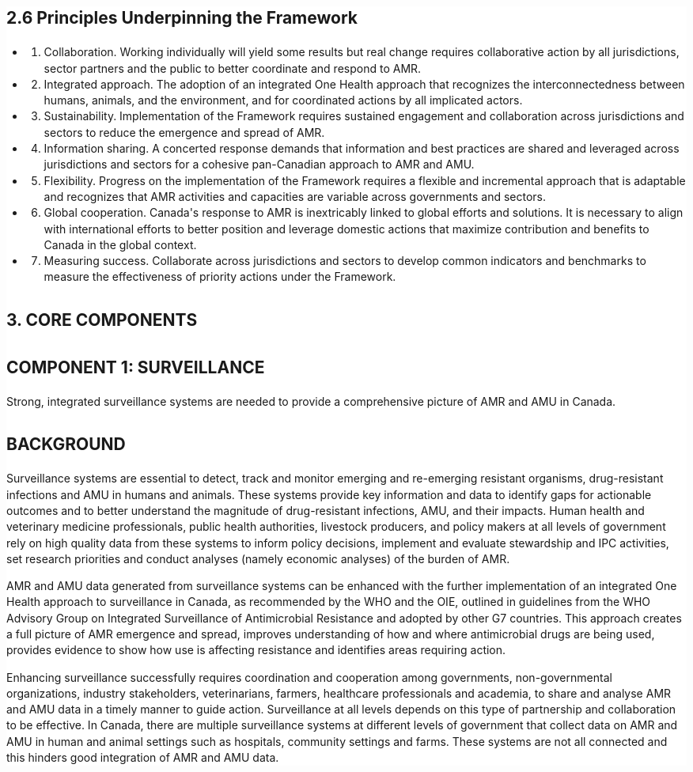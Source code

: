 ## 2.6 Principles Underpinning the Framework

- 1. Collaboration. Working individually will yield some results but real change requires collaborative action by all jurisdictions, sector partners and the public to better coordinate and respond to AMR.
- 2. Integrated approach. The adoption of an integrated One Health approach that recognizes the interconnectedness between humans, animals, and the environment, and for coordinated actions by all implicated actors.
- 3. Sustainability. Implementation of the Framework requires sustained engagement and collaboration across jurisdictions and sectors to reduce the emergence and spread of AMR.
- 4. Information sharing. A concerted response demands that information and best practices are shared and leveraged across jurisdictions and sectors for a cohesive pan-Canadian approach to AMR and AMU.
- 5. Flexibility. Progress on the implementation of the Framework requires a flexible and incremental approach that is adaptable and recognizes that AMR activities and capacities are variable across governments and sectors.
- 6. Global cooperation. Canada's response to AMR is inextricably linked to global efforts and solutions. It is necessary to align with international efforts to better position and leverage domestic actions that maximize contribution and benefits to Canada in the global context.
- 7. Measuring success. Collaborate across jurisdictions and sectors to develop common indicators and benchmarks to measure the effectiveness of priority actions under the Framework.



## 3. CORE COMPONENTS

## COMPONENT 1: SURVEILLANCE

Strong, integrated surveillance systems are needed to provide a comprehensive picture of AMR and AMU in Canada.

## BACKGROUND

Surveillance systems are essential to detect, track and monitor emerging and re-emerging resistant organisms, drug-resistant infections and AMU in humans and animals. These systems provide key information and data to identify gaps for actionable outcomes and to better understand the magnitude of drug-resistant infections, AMU, and their impacts. Human health and veterinary medicine professionals, public health authorities, livestock producers, and policy makers at all levels of government rely on high quality data from these systems to inform policy decisions, implement and evaluate stewardship and IPC activities, set research priorities and conduct analyses (namely economic analyses) of the burden of AMR.

AMR and AMU data generated from surveillance systems can be enhanced with the further implementation of an integrated One Health approach to surveillance in Canada, as recommended by the WHO and the OIE, outlined in guidelines from the WHO Advisory Group on Integrated Surveillance of Antimicrobial Resistance and adopted by other G7 countries. This approach creates a full picture of AMR emergence and spread, improves understanding of how and where antimicrobial drugs are being used, provides evidence to show how use is affecting resistance and identifies areas requiring action.

Enhancing surveillance successfully requires coordination and cooperation among governments, non-governmental organizations, industry stakeholders, veterinarians, farmers, healthcare professionals and academia, to share and analyse AMR and AMU data in a timely manner to guide action. Surveillance at all levels depends on this type of partnership and collaboration to be effective. In Canada, there are multiple surveillance systems at different levels of government that collect data on AMR and AMU in human and animal settings such as hospitals, community settings and farms. These systems are not all connected and this hinders good integration of AMR and AMU data.
